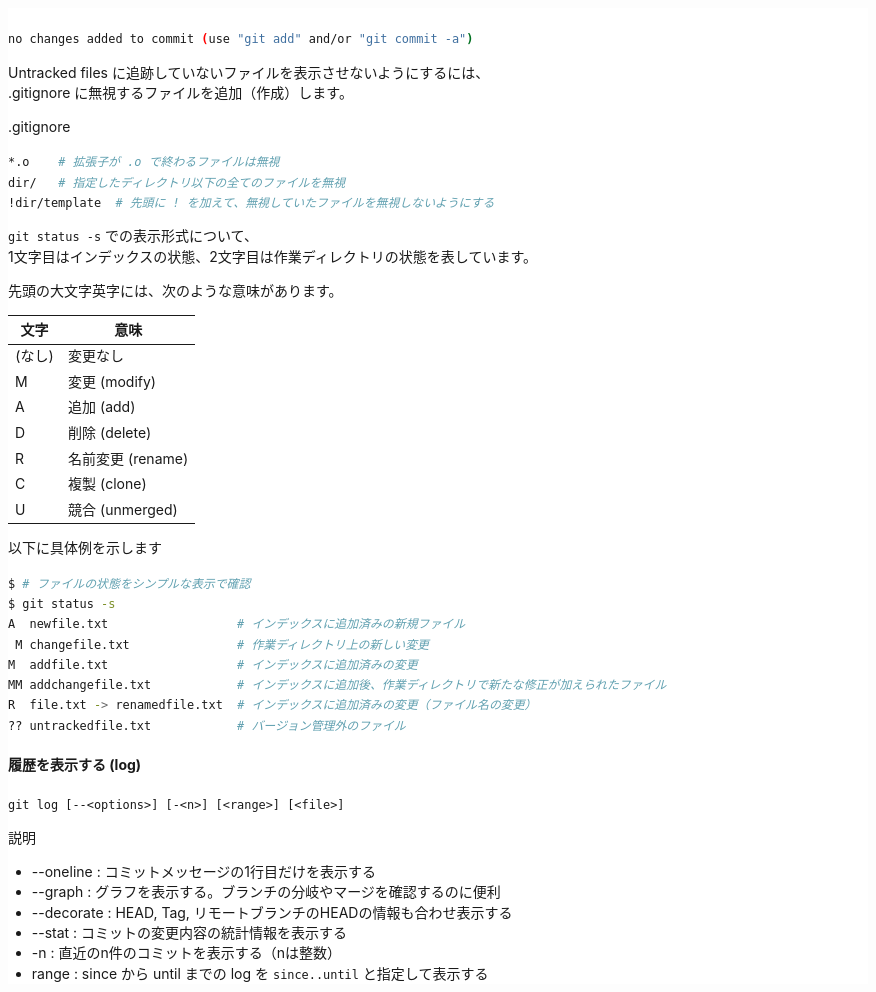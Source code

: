 ~~~bash

no changes added to commit (use "git add" and/or "git commit -a")
~~~

Untracked files に追跡していないファイルを表示させないようにするには、  
.gitignore に無視するファイルを追加（作成）します。

.gitignore

~~~bash
*.o    # 拡張子が .o で終わるファイルは無視
dir/   # 指定したディレクトリ以下の全てのファイルを無視
!dir/template  # 先頭に ! を加えて、無視していたファイルを無視しないようにする
~~~

`git status -s` での表示形式について、  
1文字目はインデックスの状態、2文字目は作業ディレクトリの状態を表しています。

先頭の大文字英字には、次のような意味があります。

文字 | 意味
-----|---------------
(なし)| 変更なし
M    | 変更 (modify)
A    | 追加 (add)
D    | 削除 (delete)
R    | 名前変更 (rename)
C    | 複製 (clone)
U    | 競合 (unmerged)

以下に具体例を示します

~~~ bash
$ # ファイルの状態をシンプルな表示で確認
$ git status -s
A  newfile.txt                  # インデックスに追加済みの新規ファイル
 M changefile.txt               # 作業ディレクトリ上の新しい変更
M  addfile.txt                  # インデックスに追加済みの変更
MM addchangefile.txt            # インデックスに追加後、作業ディレクトリで新たな修正が加えられたファイル
R  file.txt -> renamedfile.txt  # インデックスに追加済みの変更（ファイル名の変更）
?? untrackedfile.txt            # バージョン管理外のファイル
~~~

<a name="log"></a>
#### 履歴を表示する (log)

`git log [--<options>] [-<n>] [<range>] [<file>]`

説明

- --oneline : コミットメッセージの1行目だけを表示する
- --graph : グラフを表示する。ブランチの分岐やマージを確認するのに便利
- --decorate : HEAD, Tag, リモートブランチのHEADの情報も合わせ表示する
- --stat : コミットの変更内容の統計情報を表示する
- -n : 直近のn件のコミットを表示する（nは整数）
- range : since から until までの log を `since..until` と指定して表示する
